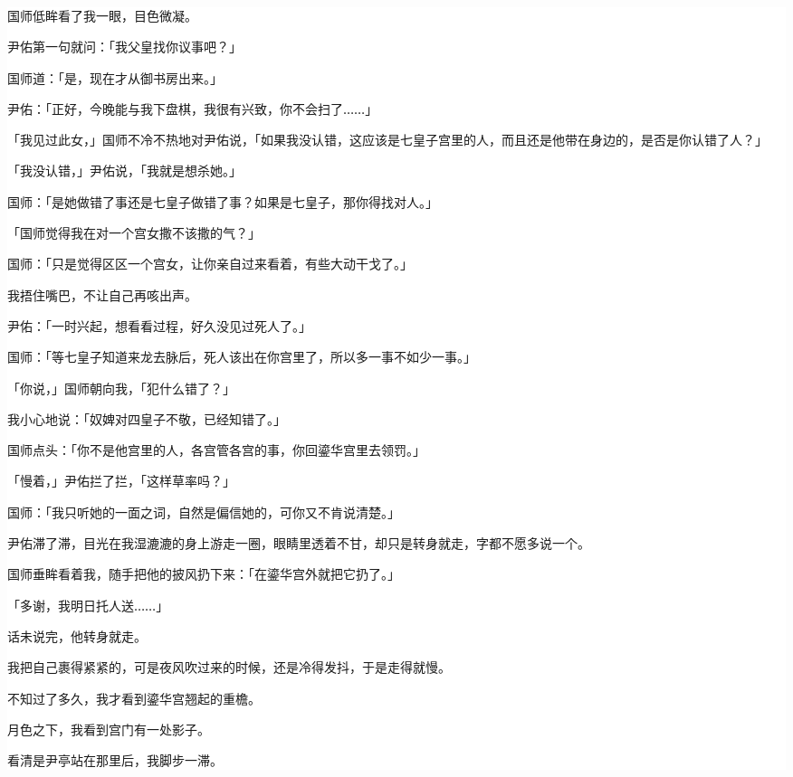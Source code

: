 国师低眸看了我一眼，目色微凝。


尹佑第一句就问：「我父皇找你议事吧？」


国师道：「是，现在才从御书房出来。」


尹佑：「正好，今晚能与我下盘棋，我很有兴致，你不会扫了……」


「我见过此女，」国师不冷不热地对尹佑说，「如果我没认错，这应该是七皇子宫里的人，而且还是他带在身边的，是否是你认错了人？」


「我没认错，」尹佑说，「我就是想杀她。」


国师：「是她做错了事还是七皇子做错了事？如果是七皇子，那你得找对人。」


「国师觉得我在对一个宫女撒不该撒的气？」


国师：「只是觉得区区一个宫女，让你亲自过来看着，有些大动干戈了。」


我捂住嘴巴，不让自己再咳出声。


尹佑：「一时兴起，想看看过程，好久没见过死人了。」


国师：「等七皇子知道来龙去脉后，死人该出在你宫里了，所以多一事不如少一事。」


「你说，」国师朝向我，「犯什么错了？」


我小心地说：「奴婢对四皇子不敬，已经知错了。」


国师点头：「你不是他宫里的人，各宫管各宫的事，你回鎏华宫里去领罚。」


「慢着，」尹佑拦了拦，「这样草率吗？」


国师：「我只听她的一面之词，自然是偏信她的，可你又不肯说清楚。」


尹佑滞了滞，目光在我湿漉漉的身上游走一圈，眼睛里透着不甘，却只是转身就走，字都不愿多说一个。


国师垂眸看着我，随手把他的披风扔下来：「在鎏华宫外就把它扔了。」


「多谢，我明日托人送……」


话未说完，他转身就走。


我把自己裹得紧紧的，可是夜风吹过来的时候，还是冷得发抖，于是走得就慢。


不知过了多久，我才看到鎏华宫翘起的重檐。


月色之下，我看到宫门有一处影子。


看清是尹亭站在那里后，我脚步一滞。
